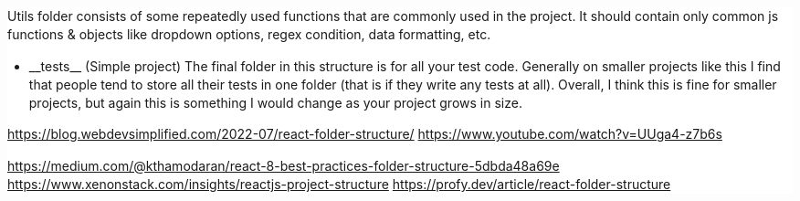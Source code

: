   Utils folder consists of some repeatedly used functions that are commonly used
  in the project. It should contain only common js functions & objects like
  dropdown options, regex condition, data formatting, etc.

- \_\_tests\_\_ (Simple project) The final folder in this structure is for all
  your test code. Generally on smaller projects like this I find that people
  tend to store all their tests in one folder (that is if they write any tests
  at all). Overall, I think this is fine for smaller projects, but again this is
  something I would change as your project grows in size.

https://blog.webdevsimplified.com/2022-07/react-folder-structure/
https://www.youtube.com/watch?v=UUga4-z7b6s

https://medium.com/@kthamodaran/react-8-best-practices-folder-structure-5dbda48a69e
https://www.xenonstack.com/insights/reactjs-project-structure
https://profy.dev/article/react-folder-structure
